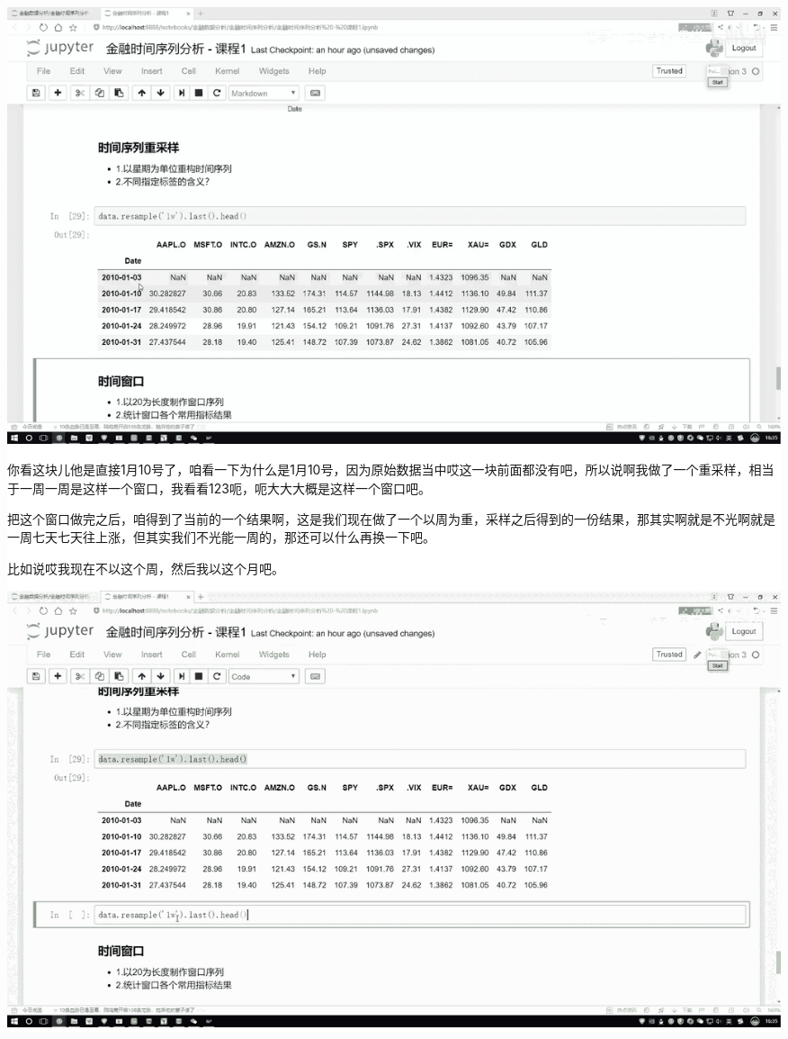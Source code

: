 ![](img/0affb74b9d9e4fbd996fa54ee136b01d_3.png)

你看这块儿他是直接1月10号了，咱看一下为什么是1月10号，因为原始数据当中哎这一块前面都没有吧，所以说啊我做了一个重采样，相当于一周一周是这样一个窗口，我看看123呃，呃大大大概是这样一个窗口吧。

把这个窗口做完之后，咱得到了当前的一个结果啊，这是我们现在做了一个以周为重，采样之后得到的一份结果，那其实啊就是不光啊就是一周七天七天往上涨，但其实我们不光能一周的，那还可以什么再换一下吧。

比如说哎我现在不以这个周，然后我以这个月吧。

![](img/0affb74b9d9e4fbd996fa54ee136b01d_5.png)
